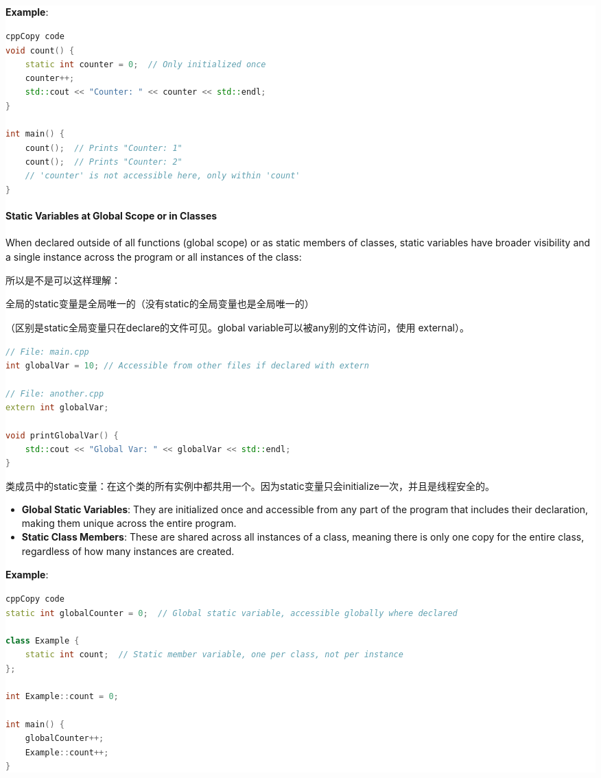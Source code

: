 **Example**:

```c++
cppCopy code
void count() {
    static int counter = 0;  // Only initialized once
    counter++;
    std::cout << "Counter: " << counter << std::endl;
}

int main() {
    count();  // Prints "Counter: 1"
    count();  // Prints "Counter: 2"
    // 'counter' is not accessible here, only within 'count'
}
```

#### Static Variables at Global Scope or in Classes

When declared outside of all functions (global scope) or as static members of classes, static variables have broader visibility and a single instance across the program or all instances of the class:

所以是不是可以这样理解：

全局的static变量是全局唯一的（没有static的全局变量也是全局唯一的）

（区别是static全局变量只在declare的文件可见。global variable可以被any别的文件访问，使用 external）。

```c++
// File: main.cpp
int globalVar = 10; // Accessible from other files if declared with extern

// File: another.cpp
extern int globalVar;

void printGlobalVar() {
    std::cout << "Global Var: " << globalVar << std::endl;
}
```



类成员中的static变量：在这个类的所有实例中都共用一个。因为static变量只会initialize一次，并且是线程安全的。

- **Global Static Variables**: They are initialized once and accessible from any part of the program that includes their declaration, making them unique across the entire program.
- **Static Class Members**: These are shared across all instances of a class, meaning there is only one copy for the entire class, regardless of how many instances are created.

**Example**:

```c++
cppCopy code
static int globalCounter = 0;  // Global static variable, accessible globally where declared

class Example {
    static int count;  // Static member variable, one per class, not per instance
};

int Example::count = 0;

int main() {
    globalCounter++;
    Example::count++;
}
```
